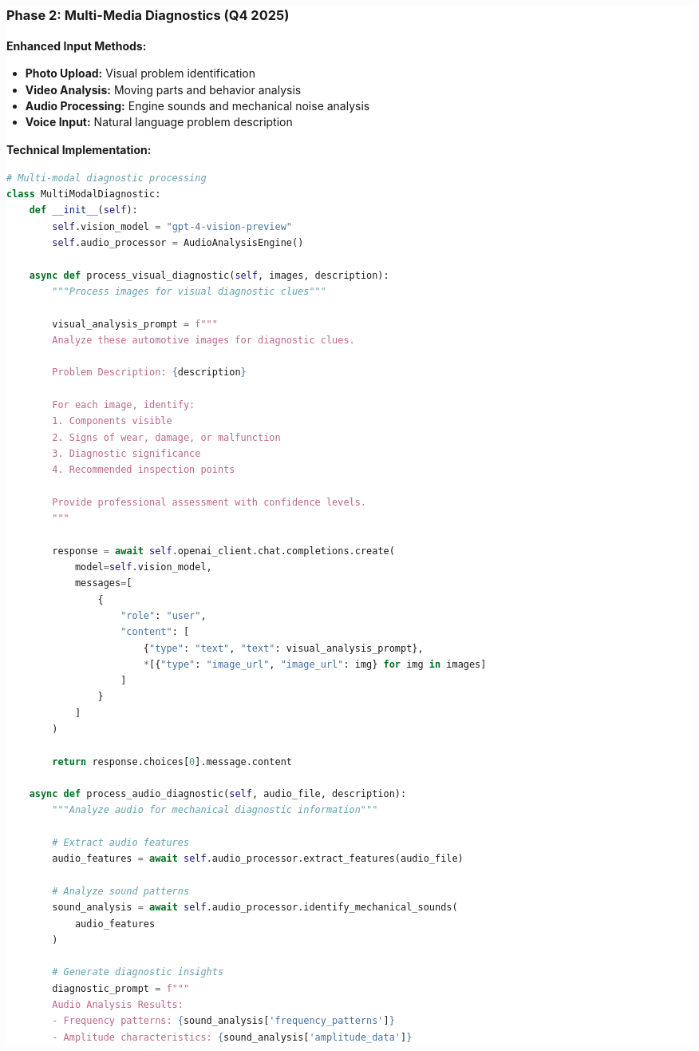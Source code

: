 ### Phase 2: Multi-Media Diagnostics (Q4 2025)

**Enhanced Input Methods:**
- **Photo Upload:** Visual problem identification
- **Video Analysis:** Moving parts and behavior analysis
- **Audio Processing:** Engine sounds and mechanical noise analysis
- **Voice Input:** Natural language problem description

**Technical Implementation:**
```python
# Multi-modal diagnostic processing
class MultiModalDiagnostic:
    def __init__(self):
        self.vision_model = "gpt-4-vision-preview"
        self.audio_processor = AudioAnalysisEngine()

    async def process_visual_diagnostic(self, images, description):
        """Process images for visual diagnostic clues"""

        visual_analysis_prompt = f"""
        Analyze these automotive images for diagnostic clues.

        Problem Description: {description}

        For each image, identify:
        1. Components visible
        2. Signs of wear, damage, or malfunction
        3. Diagnostic significance
        4. Recommended inspection points

        Provide professional assessment with confidence levels.
        """

        response = await self.openai_client.chat.completions.create(
            model=self.vision_model,
            messages=[
                {
                    "role": "user",
                    "content": [
                        {"type": "text", "text": visual_analysis_prompt},
                        *[{"type": "image_url", "image_url": img} for img in images]
                    ]
                }
            ]
        )

        return response.choices[0].message.content

    async def process_audio_diagnostic(self, audio_file, description):
        """Analyze audio for mechanical diagnostic information"""

        # Extract audio features
        audio_features = await self.audio_processor.extract_features(audio_file)

        # Analyze sound patterns
        sound_analysis = await self.audio_processor.identify_mechanical_sounds(
            audio_features
        )

        # Generate diagnostic insights
        diagnostic_prompt = f"""
        Audio Analysis Results:
        - Frequency patterns: {sound_analysis['frequency_patterns']}
        - Amplitude characteristics: {sound_analysis['amplitude_data']}
```